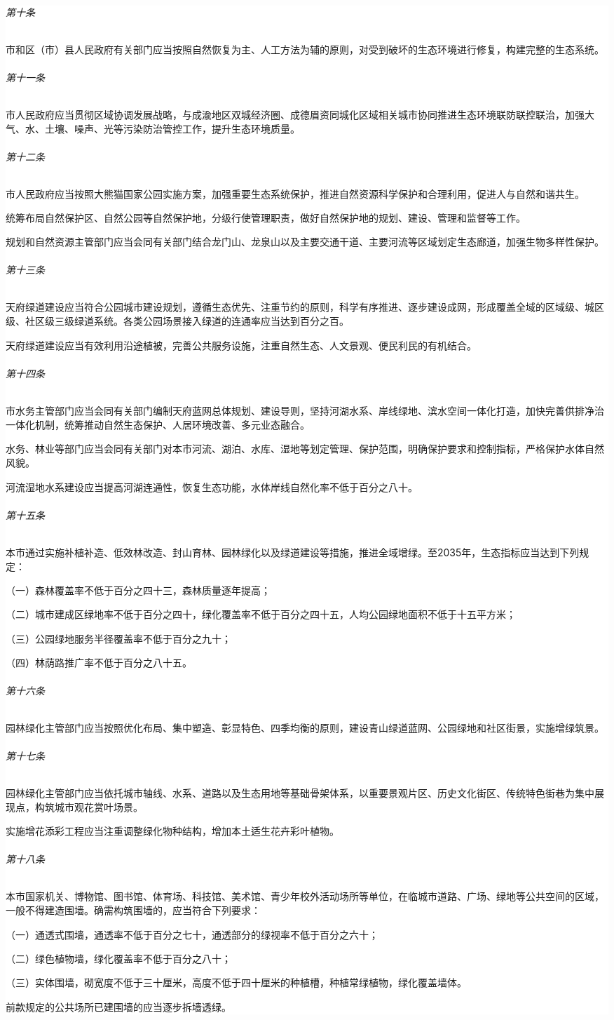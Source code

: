 ###### 第十条

市和区（市）县人民政府有关部门应当按照自然恢复为主、人工方法为辅的原则，对受到破坏的生态环境进行修复，构建完整的生态系统。

###### 第十一条

市人民政府应当贯彻区域协调发展战略，与成渝地区双城经济圈、成德眉资同城化区域相关城市协同推进生态环境联防联控联治，加强大气、水、土壤、噪声、光等污染防治管控工作，提升生态环境质量。

###### 第十二条

市人民政府应当按照大熊猫国家公园实施方案，加强重要生态系统保护，推进自然资源科学保护和合理利用，促进人与自然和谐共生。

统筹布局自然保护区、自然公园等自然保护地，分级行使管理职责，做好自然保护地的规划、建设、管理和监督等工作。

规划和自然资源主管部门应当会同有关部门结合龙门山、龙泉山以及主要交通干道、主要河流等区域划定生态廊道，加强生物多样性保护。

###### 第十三条

天府绿道建设应当符合公园城市建设规划，遵循生态优先、注重节约的原则，科学有序推进、逐步建设成网，形成覆盖全域的区域级、城区级、社区级三级绿道系统。各类公园场景接入绿道的连通率应当达到百分之百。

天府绿道建设应当有效利用沿途植被，完善公共服务设施，注重自然生态、人文景观、便民利民的有机结合。

###### 第十四条

市水务主管部门应当会同有关部门编制天府蓝网总体规划、建设导则，坚持河湖水系、岸线绿地、滨水空间一体化打造，加快完善供排净治一体化机制，统筹推动自然生态保护、人居环境改善、多元业态融合。

水务、林业等部门应当会同有关部门对本市河流、湖泊、水库、湿地等划定管理、保护范围，明确保护要求和控制指标，严格保护水体自然风貌。

河流湿地水系建设应当提高河湖连通性，恢复生态功能，水体岸线自然化率不低于百分之八十。

###### 第十五条

本市通过实施补植补造、低效林改造、封山育林、园林绿化以及绿道建设等措施，推进全域增绿。至2035年，生态指标应当达到下列规定：

（一）森林覆盖率不低于百分之四十三，森林质量逐年提高；

（二）城市建成区绿地率不低于百分之四十，绿化覆盖率不低于百分之四十五，人均公园绿地面积不低于十五平方米；

（三）公园绿地服务半径覆盖率不低于百分之九十；

（四）林荫路推广率不低于百分之八十五。

###### 第十六条

园林绿化主管部门应当按照优化布局、集中塑造、彰显特色、四季均衡的原则，建设青山绿道蓝网、公园绿地和社区街景，实施增绿筑景。

###### 第十七条

园林绿化主管部门应当依托城市轴线、水系、道路以及生态用地等基础骨架体系，以重要景观片区、历史文化街区、传统特色街巷为集中展现点，构筑城市观花赏叶场景。

实施增花添彩工程应当注重调整绿化物种结构，增加本土适生花卉彩叶植物。

###### 第十八条

本市国家机关、博物馆、图书馆、体育场、科技馆、美术馆、青少年校外活动场所等单位，在临城市道路、广场、绿地等公共空间的区域，一般不得建造围墙。确需构筑围墙的，应当符合下列要求：

（一）通透式围墙，通透率不低于百分之七十，通透部分的绿视率不低于百分之六十；

（二）绿色植物墙，绿化覆盖率不低于百分之八十；

（三）实体围墙，砌宽度不低于三十厘米，高度不低于四十厘米的种植槽，种植常绿植物，绿化覆盖墙体。

前款规定的公共场所已建围墙的应当逐步拆墙透绿。
